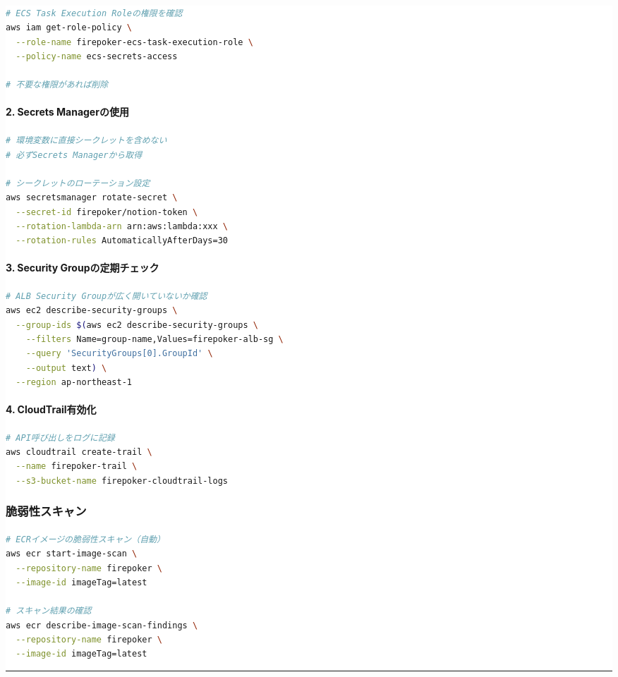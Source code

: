 ```bash
# ECS Task Execution Roleの権限を確認
aws iam get-role-policy \
  --role-name firepoker-ecs-task-execution-role \
  --policy-name ecs-secrets-access

# 不要な権限があれば削除
```

#### 2. Secrets Managerの使用

```bash
# 環境変数に直接シークレットを含めない
# 必ずSecrets Managerから取得

# シークレットのローテーション設定
aws secretsmanager rotate-secret \
  --secret-id firepoker/notion-token \
  --rotation-lambda-arn arn:aws:lambda:xxx \
  --rotation-rules AutomaticallyAfterDays=30
```

#### 3. Security Groupの定期チェック

```bash
# ALB Security Groupが広く開いていないか確認
aws ec2 describe-security-groups \
  --group-ids $(aws ec2 describe-security-groups \
    --filters Name=group-name,Values=firepoker-alb-sg \
    --query 'SecurityGroups[0].GroupId' \
    --output text) \
  --region ap-northeast-1
```

#### 4. CloudTrail有効化

```bash
# API呼び出しをログに記録
aws cloudtrail create-trail \
  --name firepoker-trail \
  --s3-bucket-name firepoker-cloudtrail-logs
```

### 脆弱性スキャン

```bash
# ECRイメージの脆弱性スキャン（自動）
aws ecr start-image-scan \
  --repository-name firepoker \
  --image-id imageTag=latest

# スキャン結果の確認
aws ecr describe-image-scan-findings \
  --repository-name firepoker \
  --image-id imageTag=latest
```

---